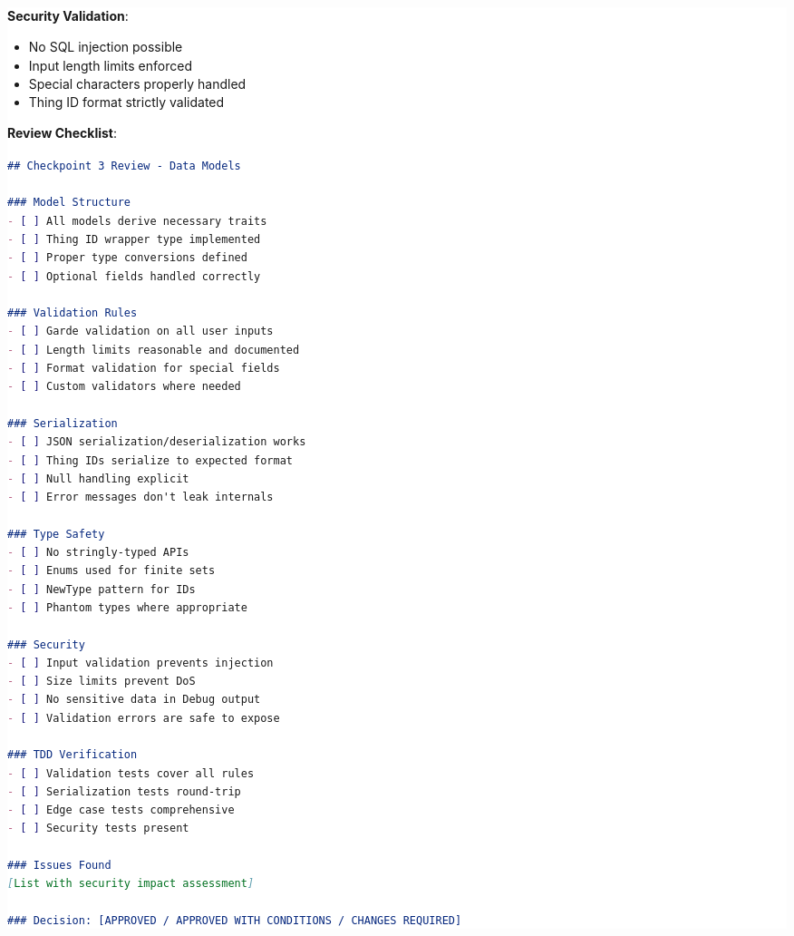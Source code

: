 **Security Validation**:
- No SQL injection possible
- Input length limits enforced
- Special characters properly handled
- Thing ID format strictly validated

**Review Checklist**:
```markdown
## Checkpoint 3 Review - Data Models

### Model Structure
- [ ] All models derive necessary traits
- [ ] Thing ID wrapper type implemented
- [ ] Proper type conversions defined
- [ ] Optional fields handled correctly

### Validation Rules
- [ ] Garde validation on all user inputs
- [ ] Length limits reasonable and documented
- [ ] Format validation for special fields
- [ ] Custom validators where needed

### Serialization
- [ ] JSON serialization/deserialization works
- [ ] Thing IDs serialize to expected format
- [ ] Null handling explicit
- [ ] Error messages don't leak internals

### Type Safety
- [ ] No stringly-typed APIs
- [ ] Enums used for finite sets
- [ ] NewType pattern for IDs
- [ ] Phantom types where appropriate

### Security
- [ ] Input validation prevents injection
- [ ] Size limits prevent DoS
- [ ] No sensitive data in Debug output
- [ ] Validation errors are safe to expose

### TDD Verification
- [ ] Validation tests cover all rules
- [ ] Serialization tests round-trip
- [ ] Edge case tests comprehensive
- [ ] Security tests present

### Issues Found
[List with security impact assessment]

### Decision: [APPROVED / APPROVED WITH CONDITIONS / CHANGES REQUIRED]
```
